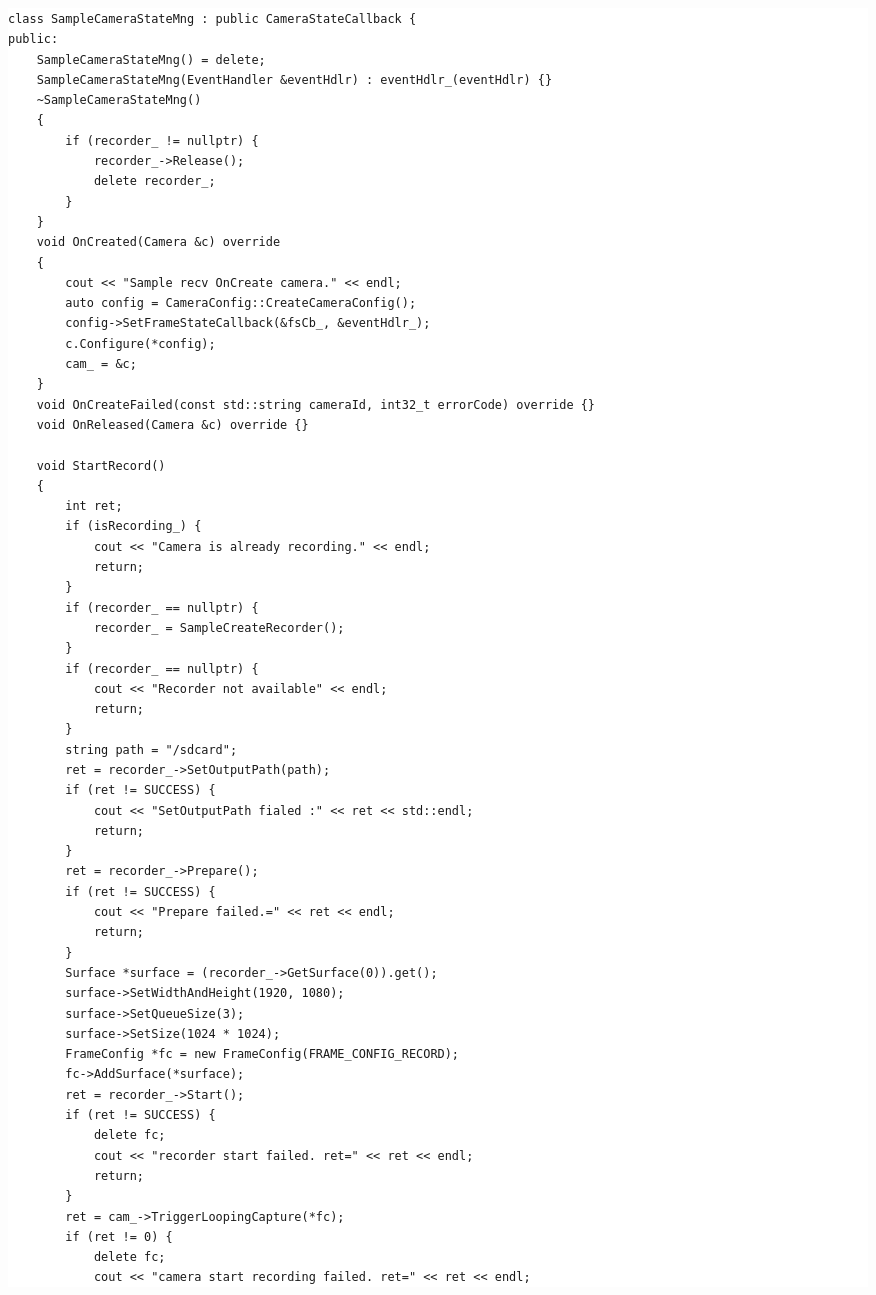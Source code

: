 ```
class SampleCameraStateMng : public CameraStateCallback {
public:
    SampleCameraStateMng() = delete;
    SampleCameraStateMng(EventHandler &eventHdlr) : eventHdlr_(eventHdlr) {}
    ~SampleCameraStateMng()
    {
        if (recorder_ != nullptr) {
            recorder_->Release();
            delete recorder_;
        }
    }
    void OnCreated(Camera &c) override
    {
        cout << "Sample recv OnCreate camera." << endl;
        auto config = CameraConfig::CreateCameraConfig();
        config->SetFrameStateCallback(&fsCb_, &eventHdlr_);
        c.Configure(*config);
        cam_ = &c;
    }
    void OnCreateFailed(const std::string cameraId, int32_t errorCode) override {}
    void OnReleased(Camera &c) override {}

    void StartRecord()
    {
        int ret;
        if (isRecording_) {
            cout << "Camera is already recording." << endl;
            return;
        }
        if (recorder_ == nullptr) {
            recorder_ = SampleCreateRecorder();
        }
        if (recorder_ == nullptr) {
            cout << "Recorder not available" << endl;
            return;
        }
        string path = "/sdcard";
        ret = recorder_->SetOutputPath(path);
        if (ret != SUCCESS) {
            cout << "SetOutputPath fialed :" << ret << std::endl;
            return;
        }
        ret = recorder_->Prepare();
        if (ret != SUCCESS) {
            cout << "Prepare failed.=" << ret << endl;
            return;
        }
        Surface *surface = (recorder_->GetSurface(0)).get();
        surface->SetWidthAndHeight(1920, 1080);
        surface->SetQueueSize(3);
        surface->SetSize(1024 * 1024);
        FrameConfig *fc = new FrameConfig(FRAME_CONFIG_RECORD);
        fc->AddSurface(*surface);
        ret = recorder_->Start();
        if (ret != SUCCESS) {
            delete fc;
            cout << "recorder start failed. ret=" << ret << endl;
            return;
        }
        ret = cam_->TriggerLoopingCapture(*fc);
        if (ret != 0) {
            delete fc;
            cout << "camera start recording failed. ret=" << ret << endl;
```